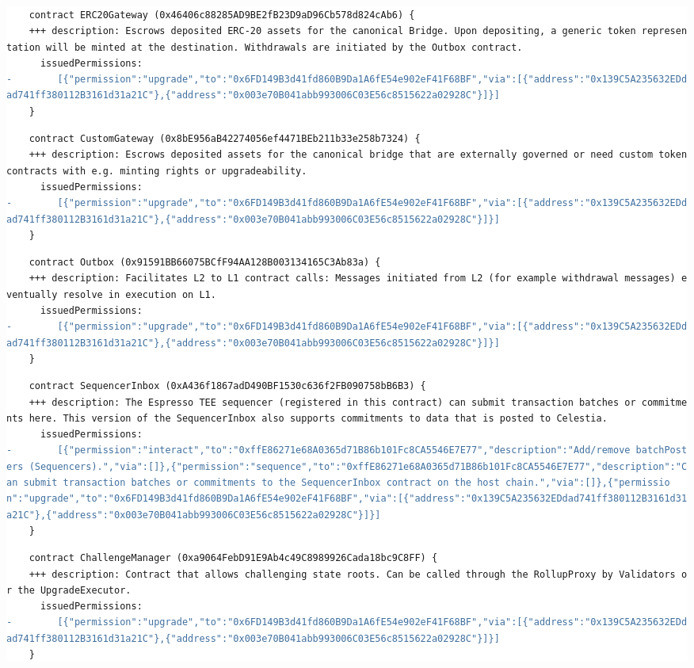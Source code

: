 ```diff
    contract ERC20Gateway (0x46406c88285AD9BE2fB23D9aD96Cb578d824cAb6) {
    +++ description: Escrows deposited ERC-20 assets for the canonical Bridge. Upon depositing, a generic token representation will be minted at the destination. Withdrawals are initiated by the Outbox contract.
      issuedPermissions:
-        [{"permission":"upgrade","to":"0x6FD149B3d41fd860B9Da1A6fE54e902eF41F68BF","via":[{"address":"0x139C5A235632EDdad741ff380112B3161d31a21C"},{"address":"0x003e70B041abb993006C03E56c8515622a02928C"}]}]
    }
```

```diff
    contract CustomGateway (0x8bE956aB42274056ef4471BEb211b33e258b7324) {
    +++ description: Escrows deposited assets for the canonical bridge that are externally governed or need custom token contracts with e.g. minting rights or upgradeability.
      issuedPermissions:
-        [{"permission":"upgrade","to":"0x6FD149B3d41fd860B9Da1A6fE54e902eF41F68BF","via":[{"address":"0x139C5A235632EDdad741ff380112B3161d31a21C"},{"address":"0x003e70B041abb993006C03E56c8515622a02928C"}]}]
    }
```

```diff
    contract Outbox (0x91591BB66075BCfF94AA128B003134165C3Ab83a) {
    +++ description: Facilitates L2 to L1 contract calls: Messages initiated from L2 (for example withdrawal messages) eventually resolve in execution on L1.
      issuedPermissions:
-        [{"permission":"upgrade","to":"0x6FD149B3d41fd860B9Da1A6fE54e902eF41F68BF","via":[{"address":"0x139C5A235632EDdad741ff380112B3161d31a21C"},{"address":"0x003e70B041abb993006C03E56c8515622a02928C"}]}]
    }
```

```diff
    contract SequencerInbox (0xA436f1867adD490BF1530c636f2FB090758bB6B3) {
    +++ description: The Espresso TEE sequencer (registered in this contract) can submit transaction batches or commitments here. This version of the SequencerInbox also supports commitments to data that is posted to Celestia.
      issuedPermissions:
-        [{"permission":"interact","to":"0xffE86271e68A0365d71B86b101Fc8CA5546E7E77","description":"Add/remove batchPosters (Sequencers).","via":[]},{"permission":"sequence","to":"0xffE86271e68A0365d71B86b101Fc8CA5546E7E77","description":"Can submit transaction batches or commitments to the SequencerInbox contract on the host chain.","via":[]},{"permission":"upgrade","to":"0x6FD149B3d41fd860B9Da1A6fE54e902eF41F68BF","via":[{"address":"0x139C5A235632EDdad741ff380112B3161d31a21C"},{"address":"0x003e70B041abb993006C03E56c8515622a02928C"}]}]
    }
```

```diff
    contract ChallengeManager (0xa9064FebD91E9Ab4c49C8989926Cada18bc9C8FF) {
    +++ description: Contract that allows challenging state roots. Can be called through the RollupProxy by Validators or the UpgradeExecutor.
      issuedPermissions:
-        [{"permission":"upgrade","to":"0x6FD149B3d41fd860B9Da1A6fE54e902eF41F68BF","via":[{"address":"0x139C5A235632EDdad741ff380112B3161d31a21C"},{"address":"0x003e70B041abb993006C03E56c8515622a02928C"}]}]
    }
```
